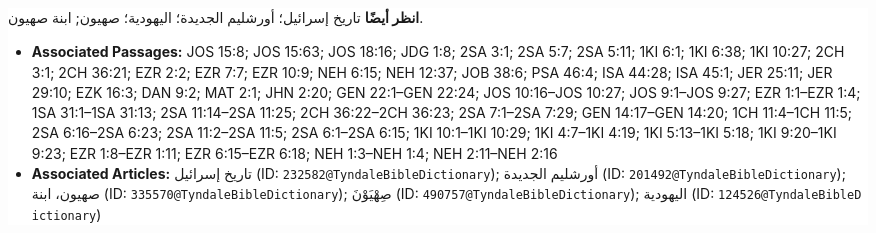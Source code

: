 **انظر أيضًا** تاريخ إسرائيل؛ أورشليم الجديدة؛ اليهودية؛ صهيون; ابنة صهيون.

* **Associated Passages:** JOS 15:8; JOS 15:63; JOS 18:16; JDG 1:8; 2SA 3:1; 2SA 5:7; 2SA 5:11; 1KI 6:1; 1KI 6:38; 1KI 10:27; 2CH 3:1; 2CH 36:21; EZR 2:2; EZR 7:7; EZR 10:9; NEH 6:15; NEH 12:37; JOB 38:6; PSA 46:4; ISA 44:28; ISA 45:1; JER 25:11; JER 29:10; EZK 16:3; DAN 9:2; MAT 2:1; JHN 2:20; GEN 22:1–GEN 22:24; JOS 10:16–JOS 10:27; JOS 9:1–JOS 9:27; EZR 1:1–EZR 1:4; 1SA 31:1–1SA 31:13; 2SA 11:14–2SA 11:25; 2CH 36:22–2CH 36:23; 2SA 7:1–2SA 7:29; GEN 14:17–GEN 14:20; 1CH 11:4–1CH 11:5; 2SA 6:16–2SA 6:23; 2SA 11:2–2SA 11:5; 2SA 6:1–2SA 6:15; 1KI 10:1–1KI 10:29; 1KI 4:7–1KI 4:19; 1KI 5:13–1KI 5:18; 1KI 9:20–1KI 9:23; EZR 1:8–EZR 1:11; EZR 6:15–EZR 6:18; NEH 1:3–NEH 1:4; NEH 2:11–NEH 2:16
* **Associated Articles:** تاريخ إسرائيل (ID: `232582@TyndaleBibleDictionary`); أورشليم الجديدة (ID: `201492@TyndaleBibleDictionary`); صهيون، ابنة (ID: `335570@TyndaleBibleDictionary`); صِهْيَوْنَ (ID: `490757@TyndaleBibleDictionary`); اليهودية (ID: `124526@TyndaleBibleDictionary`)

